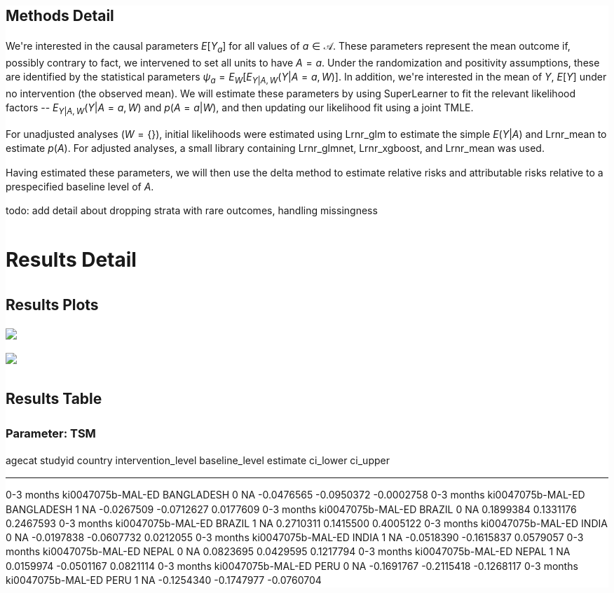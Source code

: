 ## Methods Detail

We're interested in the causal parameters $E[Y_a]$ for all values of $a \in \mathcal{A}$. These parameters represent the mean outcome if, possibly contrary to fact, we intervened to set all units to have $A=a$. Under the randomization and positivity assumptions, these are identified by the statistical parameters $\psi_a=E_W[E_{Y|A,W}(Y|A=a,W)]$.  In addition, we're interested in the mean of $Y$, $E[Y]$ under no intervention (the observed mean). We will estimate these parameters by using SuperLearner to fit the relevant likelihood factors -- $E_{Y|A,W}(Y|A=a,W)$ and $p(A=a|W)$, and then updating our likelihood fit using a joint TMLE.

For unadjusted analyses ($W=\{\}$), initial likelihoods were estimated using Lrnr_glm to estimate the simple $E(Y|A)$ and Lrnr_mean to estimate $p(A)$. For adjusted analyses, a small library containing Lrnr_glmnet, Lrnr_xgboost, and Lrnr_mean was used.

Having estimated these parameters, we will then use the delta method to estimate relative risks and attributable risks relative to a prespecified baseline level of $A$.

todo: add detail about dropping strata with rare outcomes, handling missingness







# Results Detail

## Results Plots
![](/tmp/4a521ad0-35b7-4902-9a8b-78f091478485/REPORT_files/figure-html/plot_tsm-1.png)



![](/tmp/4a521ad0-35b7-4902-9a8b-78f091478485/REPORT_files/figure-html/plot_ate-1.png)





## Results Table

### Parameter: TSM


agecat         studyid                   country      intervention_level   baseline_level      estimate     ci_lower     ci_upper
-------------  ------------------------  -----------  -------------------  ---------------  -----------  -----------  -----------
0-3 months     ki0047075b-MAL-ED         BANGLADESH   0                    NA                -0.0476565   -0.0950372   -0.0002758
0-3 months     ki0047075b-MAL-ED         BANGLADESH   1                    NA                -0.0267509   -0.0712627    0.0177609
0-3 months     ki0047075b-MAL-ED         BRAZIL       0                    NA                 0.1899384    0.1331176    0.2467593
0-3 months     ki0047075b-MAL-ED         BRAZIL       1                    NA                 0.2710311    0.1415500    0.4005122
0-3 months     ki0047075b-MAL-ED         INDIA        0                    NA                -0.0197838   -0.0607732    0.0212055
0-3 months     ki0047075b-MAL-ED         INDIA        1                    NA                -0.0518390   -0.1615837    0.0579057
0-3 months     ki0047075b-MAL-ED         NEPAL        0                    NA                 0.0823695    0.0429595    0.1217794
0-3 months     ki0047075b-MAL-ED         NEPAL        1                    NA                 0.0159974   -0.0501167    0.0821114
0-3 months     ki0047075b-MAL-ED         PERU         0                    NA                -0.1691767   -0.2115418   -0.1268117
0-3 months     ki0047075b-MAL-ED         PERU         1                    NA                -0.1254340   -0.1747977   -0.0760704